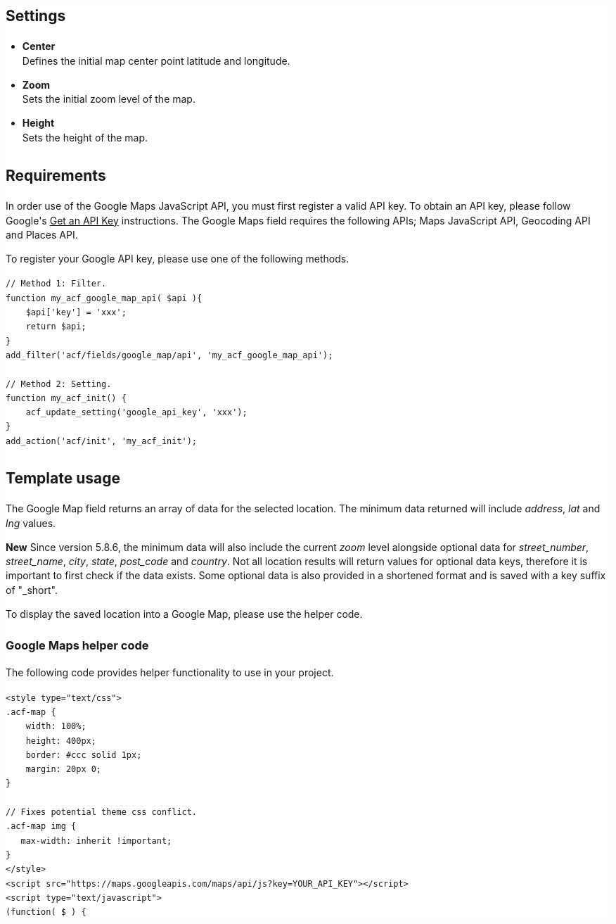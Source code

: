 ## Settings
- **Center**  
  Defines the initial map center point latitude and longitude.
  
- **Zoom**  
  Sets the initial zoom level of the map.
  
- **Height**  
  Sets the height of the map.

## Requirements
In order use of the Google Maps JavaScript API, you must first register a valid API key. To obtain an API key, please follow Google's [Get an API Key](https://developers.google.com/maps/documentation/javascript/get-api-key) instructions. The Google Maps field requires the following APIs; Maps JavaScript API, Geocoding API and Places API.

To register your Google API key, please use one of the following methods.
```
// Method 1: Filter.
function my_acf_google_map_api( $api ){
	$api['key'] = 'xxx';
	return $api;
}
add_filter('acf/fields/google_map/api', 'my_acf_google_map_api');

// Method 2: Setting.
function my_acf_init() {
	acf_update_setting('google_api_key', 'xxx');
}
add_action('acf/init', 'my_acf_init');
```

## Template usage
The Google Map field returns an array of data for the selected location. The minimum data returned will include *address*, *lat* and *lng* values.

<b class="badge">New</b> Since version 5.8.6, the minimum data will also include the current *zoom* level alongside optional data for *street_number*, *street_name*, *city*, *state*, *post_code* and *country*. Not all location results will return values for optional data keys, therefore it is important to first check if the data exists. Some optional data is also provided in a shortened format and is saved with a key suffix of "_short".

To display the saved location into a Google Map, please use the helper code.

### Google Maps helper code
The following code provides helper functionality to use in your project.

```
<style type="text/css">
.acf-map {
	width: 100%;
	height: 400px;
	border: #ccc solid 1px;
	margin: 20px 0;
}

// Fixes potential theme css conflict.
.acf-map img {
   max-width: inherit !important;
}
</style>
<script src="https://maps.googleapis.com/maps/api/js?key=YOUR_API_KEY"></script>
<script type="text/javascript">
(function( $ ) {
```